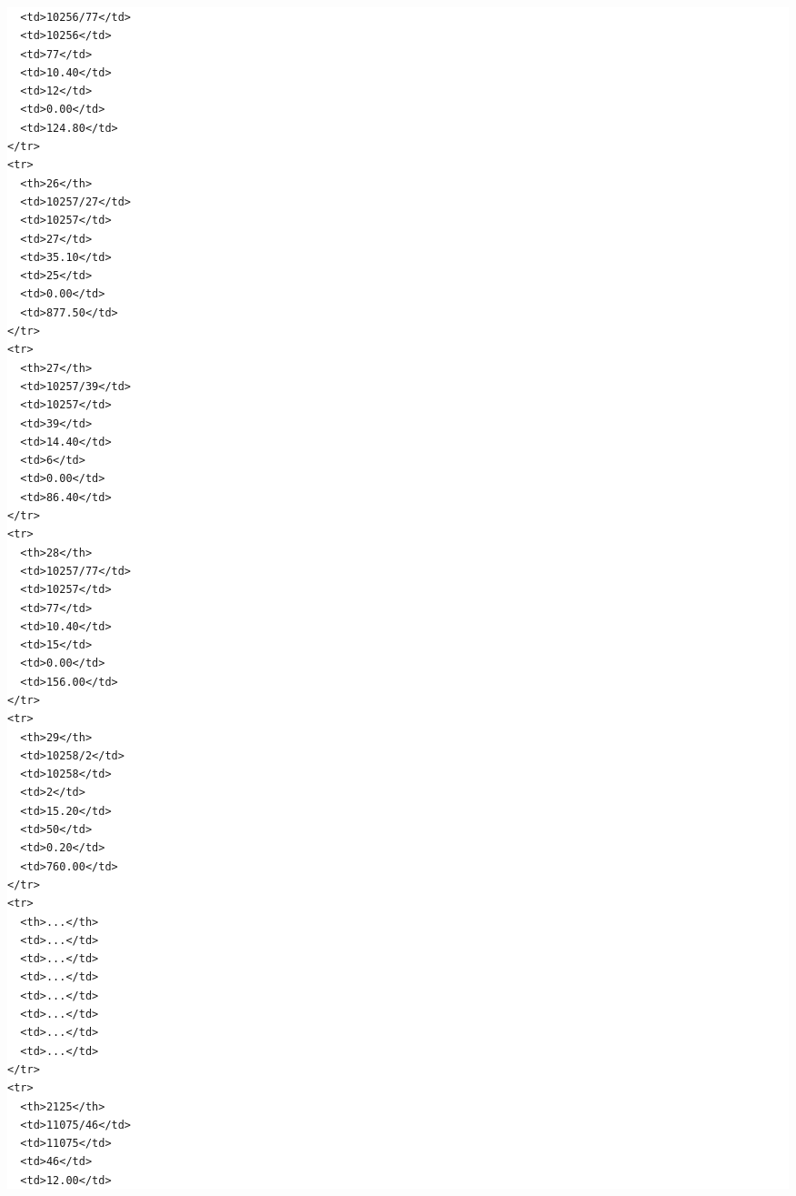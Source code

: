       <td>10256/77</td>
      <td>10256</td>
      <td>77</td>
      <td>10.40</td>
      <td>12</td>
      <td>0.00</td>
      <td>124.80</td>
    </tr>
    <tr>
      <th>26</th>
      <td>10257/27</td>
      <td>10257</td>
      <td>27</td>
      <td>35.10</td>
      <td>25</td>
      <td>0.00</td>
      <td>877.50</td>
    </tr>
    <tr>
      <th>27</th>
      <td>10257/39</td>
      <td>10257</td>
      <td>39</td>
      <td>14.40</td>
      <td>6</td>
      <td>0.00</td>
      <td>86.40</td>
    </tr>
    <tr>
      <th>28</th>
      <td>10257/77</td>
      <td>10257</td>
      <td>77</td>
      <td>10.40</td>
      <td>15</td>
      <td>0.00</td>
      <td>156.00</td>
    </tr>
    <tr>
      <th>29</th>
      <td>10258/2</td>
      <td>10258</td>
      <td>2</td>
      <td>15.20</td>
      <td>50</td>
      <td>0.20</td>
      <td>760.00</td>
    </tr>
    <tr>
      <th>...</th>
      <td>...</td>
      <td>...</td>
      <td>...</td>
      <td>...</td>
      <td>...</td>
      <td>...</td>
      <td>...</td>
    </tr>
    <tr>
      <th>2125</th>
      <td>11075/46</td>
      <td>11075</td>
      <td>46</td>
      <td>12.00</td>